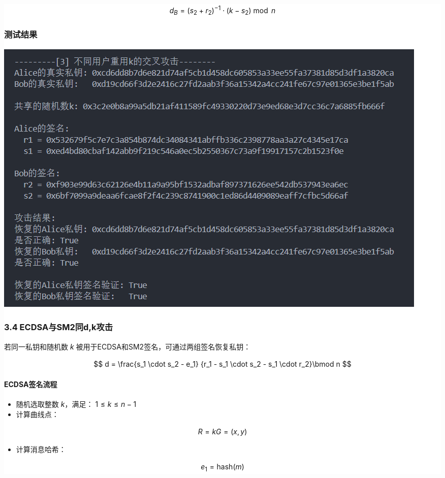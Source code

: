 $$
d_B = (s_2 + r_2)^{-1} \cdot (k - s_2) \bmod n
$$

### 测试结果
![](./result/result4.png)

### 3.4 ECDSA与SM2同d,k攻击

若同一私钥和随机数 $k$ 被用于ECDSA和SM2签名，可通过两组签名恢复私钥：

$$
d = \frac{s_1 \cdot s_2 - e_1} {r_1 - s_1 \cdot s_2 - s_1 \cdot r_2}\bmod n
$$

#### ECDSA签名流程
- 随机选取整数  $k$，满足：  $1 \leq k \leq n - 1$ 
- 计算曲线点：

$$
R = kG = (x, y)
$$

- 计算消息哈希：
   
$$
e_1 = \text{hash}(m)
$$
